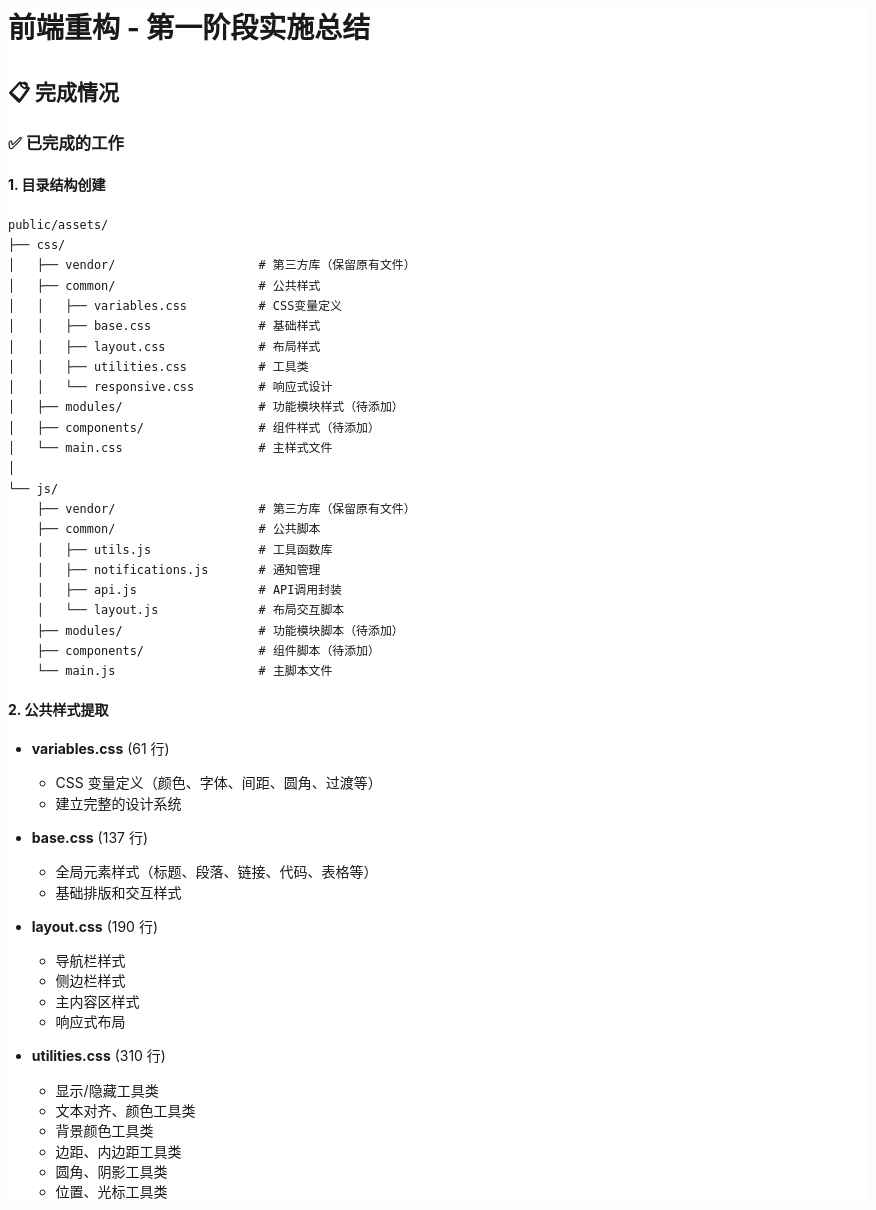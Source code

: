 # 前端重构 - 第一阶段实施总结

## 📋 完成情况

### ✅ 已完成的工作

#### 1. 目录结构创建
```
public/assets/
├── css/
│   ├── vendor/                    # 第三方库（保留原有文件）
│   ├── common/                    # 公共样式
│   │   ├── variables.css          # CSS变量定义
│   │   ├── base.css               # 基础样式
│   │   ├── layout.css             # 布局样式
│   │   ├── utilities.css          # 工具类
│   │   └── responsive.css         # 响应式设计
│   ├── modules/                   # 功能模块样式（待添加）
│   ├── components/                # 组件样式（待添加）
│   └── main.css                   # 主样式文件
│
└── js/
    ├── vendor/                    # 第三方库（保留原有文件）
    ├── common/                    # 公共脚本
    │   ├── utils.js               # 工具函数库
    │   ├── notifications.js       # 通知管理
    │   ├── api.js                 # API调用封装
    │   └── layout.js              # 布局交互脚本
    ├── modules/                   # 功能模块脚本（待添加）
    ├── components/                # 组件脚本（待添加）
    └── main.js                    # 主脚本文件
```

#### 2. 公共样式提取
- **variables.css** (61 行)
  - CSS 变量定义（颜色、字体、间距、圆角、过渡等）
  - 建立完整的设计系统

- **base.css** (137 行)
  - 全局元素样式（标题、段落、链接、代码、表格等）
  - 基础排版和交互样式

- **layout.css** (190 行)
  - 导航栏样式
  - 侧边栏样式
  - 主内容区样式
  - 响应式布局

- **utilities.css** (310 行)
  - 显示/隐藏工具类
  - 文本对齐、颜色工具类
  - 背景颜色工具类
  - 边距、内边距工具类
  - 圆角、阴影工具类
  - 位置、光标工具类
